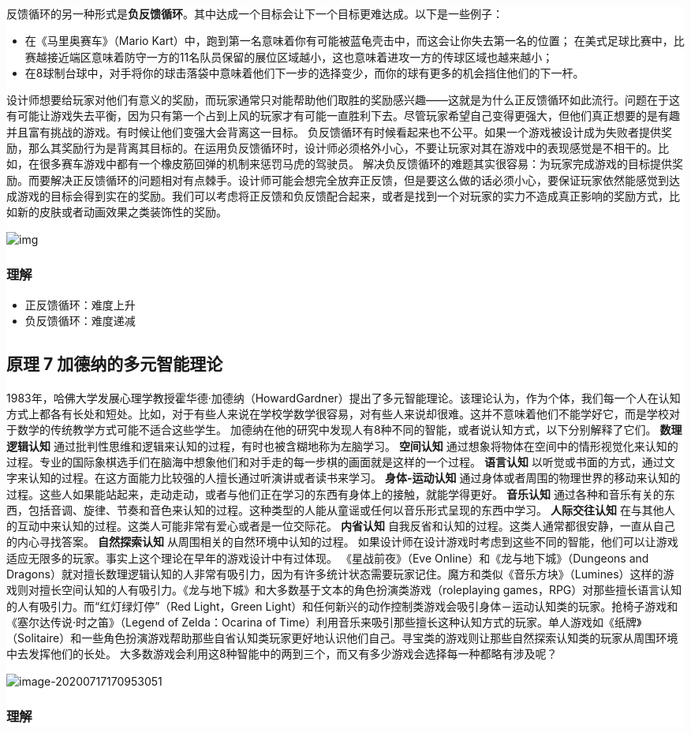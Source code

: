 反馈循环的另一种形式是**负反馈循环**。其中达成一个目标会让下一个目标更难达成。以下是一些例子：

- 在《马里奥赛车》（Mario Kart）中，跑到第一名意味着你有可能被蓝龟壳击中，而这会让你失去第一名的位置；
  在美式足球比赛中，比赛越接近端区意味着防守一方的11名队员保留的展位区域越小，这也意味着进攻一方的传球区域也越来越小；
- 在8球制台球中，对手将你的球击落袋中意味着他们下一步的选择变少，而你的球有更多的机会挡住他们的下一杆。

设计师想要给玩家对他们有意义的奖励，而玩家通常只对能帮助他们取胜的奖励感兴趣——这就是为什么正反馈循环如此流行。问题在于这有可能让游戏失去平衡，因为只有第一个占到上风的玩家才有可能一直胜利下去。尽管玩家希望自己变得更强大，但他们真正想要的是有趣并且富有挑战的游戏。有时候让他们变强大会背离这一目标。
负反馈循环有时候看起来也不公平。如果一个游戏被设计成为失败者提供奖励，那么其奖励行为是背离其目标的。在运用负反馈循环时，设计师必须格外小心，不要让玩家对其在游戏中的表现感觉是不相干的。比如，在很多赛车游戏中都有一个橡皮筋回弹的机制来惩罚马虎的驾驶员。
解决负反馈循环的难题其实很容易：为玩家完成游戏的目标提供奖励。而要解决正反馈循环的问题相对有点棘手。设计师可能会想完全放弃正反馈，但是要这么做的话必须小心，要保证玩家依然能感觉到达成游戏的目标会得到实在的奖励。我们可以考虑将正反馈和负反馈配合起来，或者是找到一个对玩家的实力不造成真正影响的奖励方式，比如新的皮肤或者动画效果之类装饰性的奖励。

![img](/images/B-game-design-100-1/timg.jpg)

### 理解

- 正反馈循环：难度上升
- 负反馈循环：难度递减

## 原理 7 加德纳的多元智能理论

1983年，哈佛大学发展心理学教授霍华德·加德纳（HowardGardner）提出了多元智能理论。该理论认为，作为个体，我们每一个人在认知方式上都各有长处和短处。比如，对于有些人来说在学校学数学很容易，对有些人来说却很难。这并不意味着他们不能学好它，而是学校对于数学的传统教学方式可能不适合这些学生。
加德纳在他的研究中发现人有8种不同的智能，或者说认知方式，以下分别解释了它们。
**数理逻辑认知**
通过批判性思维和逻辑来认知的过程，有时也被含糊地称为左脑学习。
**空间认知**
通过想象将物体在空间中的情形视觉化来认知的过程。专业的国际象棋选手们在脑海中想象他们和对手走的每一步棋的画面就是这样的一个过程。
**语言认知**
以听觉或书面的方式，通过文字来认知的过程。在这方面能力比较强的人擅长通过听演讲或者读书来学习。
**身体-运动认知**
通过身体或者周围的物理世界的移动来认知的过程。这些人如果能站起来，走动走动，或者与他们正在学习的东西有身体上的接触，就能学得更好。
**音乐认知**
通过各种和音乐有关的东西，包括音调、旋律、节奏和音色来认知的过程。这种类型的人能从童谣或任何以音乐形式呈现的东西中学习。
**人际交往认知**
在与其他人的互动中来认知的过程。这类人可能非常有爱心或者是一位交际花。
**内省认知**
自我反省和认知的过程。这类人通常都很安静，一直从自己的内心寻找答案。
**自然探索认知**
从周围相关的自然环境中认知的过程。
如果设计师在设计游戏时考虑到这些不同的智能，他们可以让游戏适应无限多的玩家。事实上这个理论在早年的游戏设计中有过体现。
《星战前夜》（Eve Online）和《龙与地下城》（Dungeons and Dragons）就对擅长数理逻辑认知的人非常有吸引力，因为有许多统计状态需要玩家记住。魔方和类似《音乐方块》（Lumines）这样的游戏则对擅长空间认知的人有吸引力。《龙与地下城》和大多数基于文本的角色扮演类游戏（roleplaying games，RPG）对那些擅长语言认知的人有吸引力。而“红灯绿灯停”（Red Light，Green Light）和任何新兴的动作控制类游戏会吸引身体－运动认知类的玩家。抢椅子游戏和《塞尔达传说·时之笛》（Legend of Zelda：Ocarina of Time）利用音乐来吸引那些擅长这种认知方式的玩家。单人游戏如《纸牌》（Solitaire）和一些角色扮演游戏帮助那些自省认知类玩家更好地认识他们自己。寻宝类的游戏则让那些自然探索认知类的玩家从周围环境中去发挥他们的长处。
大多数游戏会利用这8种智能中的两到三个，而又有多少游戏会选择每一种都略有涉及呢？

![image-20200717170953051](/images/B-game-design-100-1/image-20200717170953051.png)

### 理解
